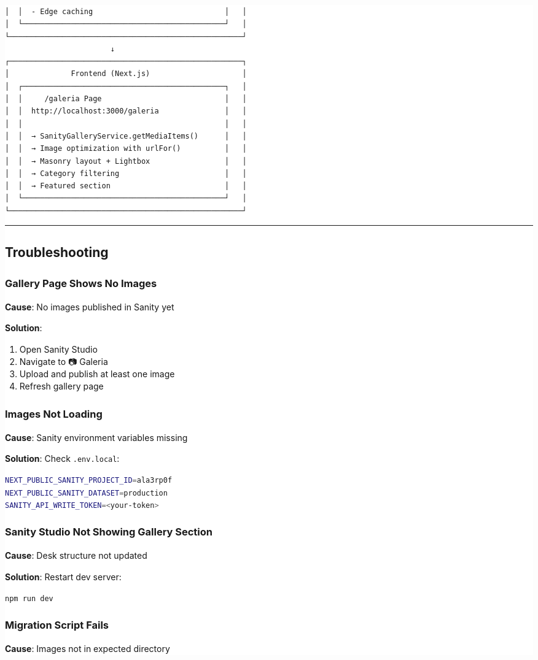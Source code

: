 ```
│  │  - Edge caching                              │   │
│  └──────────────────────────────────────────────┘   │
└─────────────────────────────────────────────────────┘
                        ↓
┌─────────────────────────────────────────────────────┐
│              Frontend (Next.js)                     │
│  ┌──────────────────────────────────────────────┐   │
│  │     /galeria Page                            │   │
│  │  http://localhost:3000/galeria               │   │
│  │                                              │   │
│  │  → SanityGalleryService.getMediaItems()      │   │
│  │  → Image optimization with urlFor()          │   │
│  │  → Masonry layout + Lightbox                 │   │
│  │  → Category filtering                        │   │
│  │  → Featured section                          │   │
│  └──────────────────────────────────────────────┘   │
└─────────────────────────────────────────────────────┘
```

---

## Troubleshooting

### Gallery Page Shows No Images
**Cause**: No images published in Sanity yet

**Solution**:
1. Open Sanity Studio
2. Navigate to 📷 Galeria
3. Upload and publish at least one image
4. Refresh gallery page

### Images Not Loading
**Cause**: Sanity environment variables missing

**Solution**: Check `.env.local`:
```bash
NEXT_PUBLIC_SANITY_PROJECT_ID=ala3rp0f
NEXT_PUBLIC_SANITY_DATASET=production
SANITY_API_WRITE_TOKEN=<your-token>
```

### Sanity Studio Not Showing Gallery Section
**Cause**: Desk structure not updated

**Solution**: Restart dev server:
```bash
npm run dev
```

### Migration Script Fails
**Cause**: Images not in expected directory
